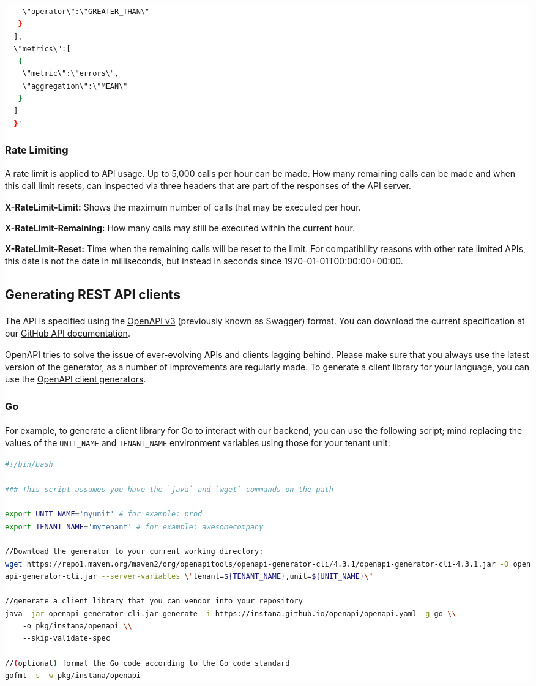 ```bash
    \"operator\":\"GREATER_THAN\"
   }
  ],
  \"metrics\":[
   {
    \"metric\":\"errors\",
    \"aggregation\":\"MEAN\"
   }
  ]
  }'
```


### Rate Limiting
A rate limit is applied to API usage. Up to 5,000 calls per hour can be made. How many remaining calls can be made and when this call limit resets, can inspected via three headers that are part of the responses of the API server.

**X-RateLimit-Limit:** Shows the maximum number of calls that may be executed per hour.

**X-RateLimit-Remaining:** How many calls may still be executed within the current hour.

**X-RateLimit-Reset:** Time when the remaining calls will be reset to the limit. For compatibility reasons with other rate limited APIs, this date is not the date in milliseconds, but instead in seconds since 1970-01-01T00:00:00+00:00.

## Generating REST API clients

The API is specified using the [OpenAPI v3](https://github.com/OAI/OpenAPI-Specification) (previously known as Swagger) format.
You can download the current specification at our [GitHub API documentation](https://instana.github.io/openapi/openapi.yaml).

OpenAPI tries to solve the issue of ever-evolving APIs and clients lagging behind. Please make sure that you always use the latest version of the generator, as a number of improvements are regularly made.
To generate a client library for your language, you can use the [OpenAPI client generators](https://github.com/OpenAPITools/openapi-generator).

### Go
For example, to generate a client library for Go to interact with our backend, you can use the following script; mind replacing the values of the `UNIT_NAME` and `TENANT_NAME` environment variables using those for your tenant unit:

```bash
#!/bin/bash

### This script assumes you have the `java` and `wget` commands on the path

export UNIT_NAME='myunit' # for example: prod
export TENANT_NAME='mytenant' # for example: awesomecompany

//Download the generator to your current working directory:
wget https://repo1.maven.org/maven2/org/openapitools/openapi-generator-cli/4.3.1/openapi-generator-cli-4.3.1.jar -O openapi-generator-cli.jar --server-variables \"tenant=${TENANT_NAME},unit=${UNIT_NAME}\"

//generate a client library that you can vendor into your repository
java -jar openapi-generator-cli.jar generate -i https://instana.github.io/openapi/openapi.yaml -g go \\
    -o pkg/instana/openapi \\
    --skip-validate-spec

//(optional) format the Go code according to the Go code standard
gofmt -s -w pkg/instana/openapi
```